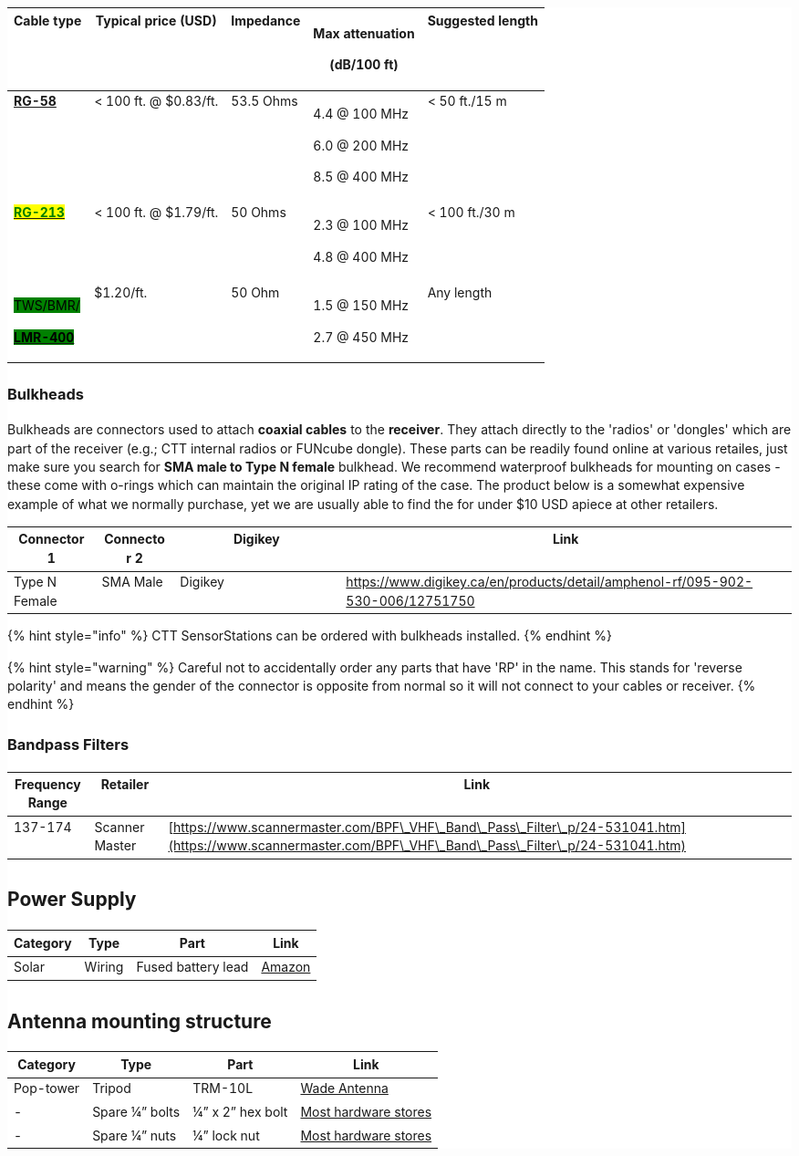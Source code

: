 

| **Cable type**                                                                                                                                                                                                                                                   | **Typical price (USD)** | **Impedance** | <p><strong>Max attenuation</strong></p><p><strong>(dB/100 ft)</strong></p> | **Suggested length** |
| ---------------------------------------------------------------------------------------------------------------------------------------------------------------------------------------------------------------------------------------------------------------- | ----------------------- | ------------- | -------------------------------------------------------------------------- | -------------------- |
| [**RG-58**](https://www.pasternack.com/flexible-0.195-rg58-50-ohm-coax-cable-pvc-jacket-rg58c-u-p.aspx)                                                                                                                                                          | < 100 ft. @ $0.83/ft.   | 53.5 Ohms     | <p>4.4 @ 100 MHz</p><p>6.0 @ 200 MHz</p><p>8.5 @ 400 MHz</p>               | < 50 ft./15 m        |
| [<mark style="color:green;">**RG-213**</mark>](https://www.pasternack.com/flexible-0.405-rg213-50-ohm-coax-cable-pvc-jacket-rg213-u-p.aspx)                                                                                                                      | < 100 ft. @ $1.79/ft.   | 50 Ohms       | <p>2.3 @ 100 MHz</p><p>4.8 @ 400 MHz</p>                                   | < 100 ft./30 m       |
| <p><mark style="background-color:green;">TWS/BMR/</mark></p><p><a href="https://www.pasternack.com/50-ohm-low-loss-flexible-lmr400-pe-jacket-double-shielded-black-lmr-400-P.aspx"><mark style="background-color:green;"><strong>LMR-400</strong></mark></a></p> | $1.20/ft.               | 50 Ohm        | <p>1.5 @ 150 MHz</p><p>2.7 @ 450 MHz</p>                                   | Any length           |

### Bulkheads

Bulkheads are connectors used to attach **coaxial cables** to the **receiver**. They attach directly to the 'radios' or 'dongles' which are part of the receiver (e.g.; CTT internal radios or FUNcube dongle). These parts can be readily found online at various retailes, just make sure you search for **SMA male to Type N female** bulkhead. We recommend waterproof bulkheads for mounting on cases - these come with o-rings which can maintain the original IP rating of the case. The product below is a somewhat expensive example of what we normally purchase, yet we are usually able to find the for under $10 USD apiece at other retailers.

<table><thead><tr><th>Connector 1</th><th>Connector 2</th><th width="168">Digikey</th><th>Link</th></tr></thead><tbody><tr><td>Type N Female</td><td>SMA Male</td><td>Digikey</td><td><a href="https://www.digikey.ca/en/products/detail/amphenol-rf/095-902-530-006/12751750">https://www.digikey.ca/en/products/detail/amphenol-rf/095-902-530-006/12751750</a></td></tr></tbody></table>



{% hint style="info" %}
CTT SensorStations can be ordered with bulkheads installed.&#x20;
{% endhint %}

{% hint style="warning" %}
Careful not to accidentally order any parts that have 'RP' in the name. This stands for 'reverse polarity' and means the gender of the connector is opposite from normal so it will not connect to your cables or receiver.
{% endhint %}

### Bandpass Filters

| Frequency Range | Retailer       | Link                                                                                                                                                       |
| --------------- | -------------- | ---------------------------------------------------------------------------------------------------------------------------------------------------------- |
| 137-174         | Scanner Master | [https://www.scannermaster.com/BPF\_VHF\_Band\_Pass\_Filter\_p/24-531041.htm](https://www.scannermaster.com/BPF\_VHF\_Band\_Pass\_Filter\_p/24-531041.htm) |



## Power Supply

| Category | Type   | Part               | Link                                                                                                         |
| -------- | ------ | ------------------ | ------------------------------------------------------------------------------------------------------------ |
| Solar    | Wiring | Fused battery lead | [Amazon](https://www.amazon.ca/gp/product/B07CK784LZ/ref=ppx\_yo\_dt\_b\_search\_asin\_title?ie=UTF8\&psc=1) |

## Antenna mounting structure

| Category                   | Type                       | Part                               | Link                                                                                                                                                  |
| -------------------------- | -------------------------- | ---------------------------------- | ----------------------------------------------------------------------------------------------------------------------------------------------------- |
| Pop-tower                  | Tripod                     | TRM-10L                            | [Wade Antenna](http://wadeantenna.com/product/10-foot-tripod/)                                                                                        |
| -                          | Spare ¼” bolts             | ¼” x 2” hex bolt                   | [Most hardware stores](https://www.homedepot.com/p/Prime-Line-1-4-in-20-x-2-in-Grade-304-Stainless-Steel-Hex-Bolts-50-Pack-9058462/310465140)         |
| -                          | Spare ¼” nuts              | ¼” lock nut                        | [Most hardware stores](https://www.homedepot.com/p/Prime-Line-1-4-in-20-Grade-18-8-Stainless-Steel-Nylon-Insert-Lock-Nut-20-Pack-9075237/307410008)   |